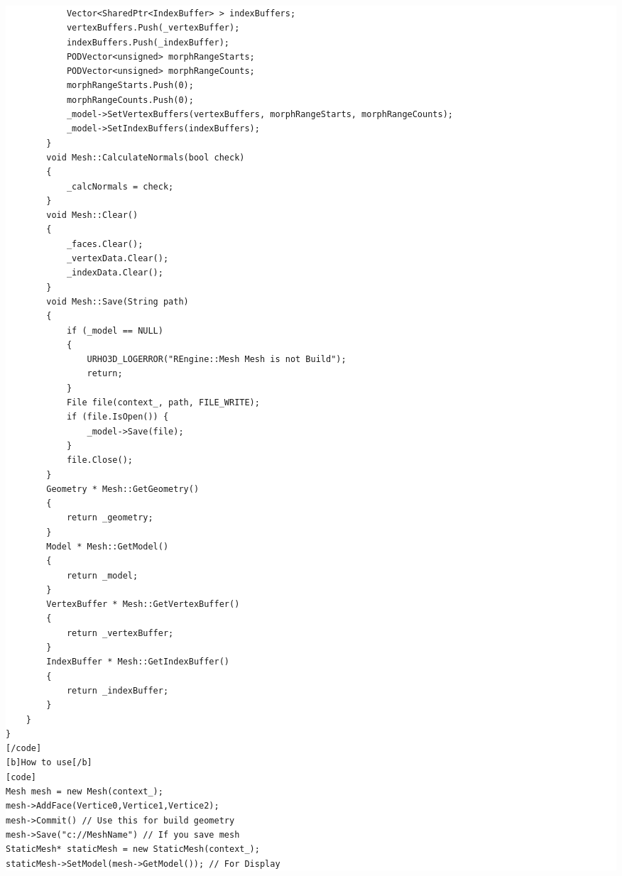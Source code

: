 ```
			Vector<SharedPtr<IndexBuffer> > indexBuffers;
			vertexBuffers.Push(_vertexBuffer);
			indexBuffers.Push(_indexBuffer);
			PODVector<unsigned> morphRangeStarts;
			PODVector<unsigned> morphRangeCounts;
			morphRangeStarts.Push(0);
			morphRangeCounts.Push(0);
			_model->SetVertexBuffers(vertexBuffers, morphRangeStarts, morphRangeCounts);
			_model->SetIndexBuffers(indexBuffers);
		}
		void Mesh::CalculateNormals(bool check)
		{
			_calcNormals = check;
		}
		void Mesh::Clear()
		{
			_faces.Clear();
			_vertexData.Clear();
			_indexData.Clear();
		}
		void Mesh::Save(String path)
		{
			if (_model == NULL)
			{
				URHO3D_LOGERROR("REngine::Mesh Mesh is not Build");
				return;
			}
			File file(context_, path, FILE_WRITE);
			if (file.IsOpen()) {
				_model->Save(file);
			}
			file.Close();
		}
		Geometry * Mesh::GetGeometry()
		{
			return _geometry;
		}
		Model * Mesh::GetModel()
		{
			return _model;
		}
		VertexBuffer * Mesh::GetVertexBuffer()
		{
			return _vertexBuffer;
		}
		IndexBuffer * Mesh::GetIndexBuffer()
		{
			return _indexBuffer;
		}
	}
}
[/code]
[b]How to use[/b]
[code]
Mesh mesh = new Mesh(context_);
mesh->AddFace(Vertice0,Vertice1,Vertice2);
mesh->Commit() // Use this for build geometry
mesh->Save("c://MeshName") // If you save mesh
StaticMesh* staticMesh = new StaticMesh(context_);
staticMesh->SetModel(mesh->GetModel()); // For Display
```
